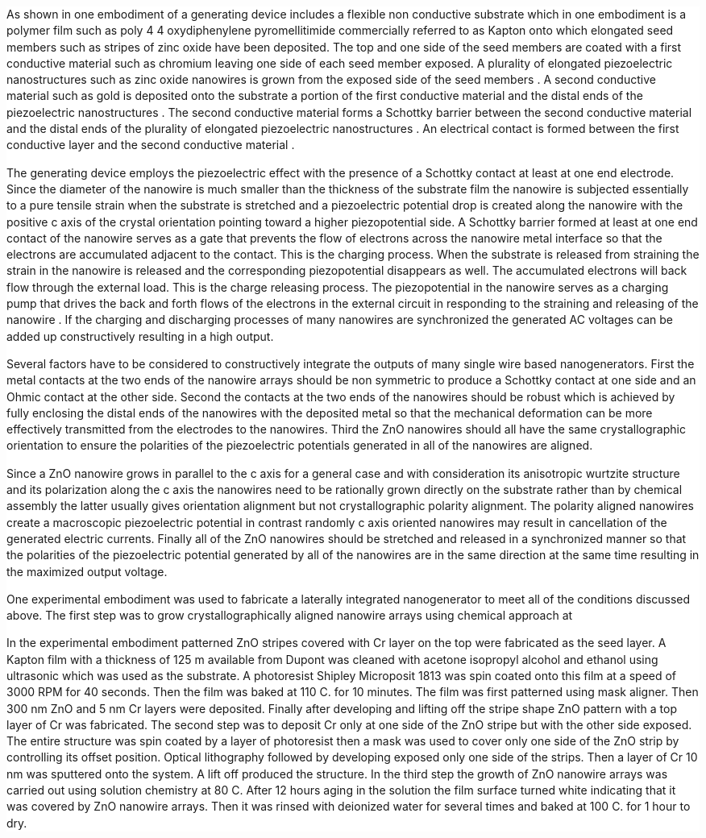 As shown in one embodiment of a generating device includes a flexible non conductive substrate which in one embodiment is a polymer film such as poly 4 4 oxydiphenylene pyromellitimide commercially referred to as Kapton onto which elongated seed members such as stripes of zinc oxide have been deposited. The top and one side of the seed members are coated with a first conductive material such as chromium leaving one side of each seed member exposed. A plurality of elongated piezoelectric nanostructures such as zinc oxide nanowires is grown from the exposed side of the seed members . A second conductive material such as gold is deposited onto the substrate a portion of the first conductive material and the distal ends of the piezoelectric nanostructures . The second conductive material forms a Schottky barrier between the second conductive material and the distal ends of the plurality of elongated piezoelectric nanostructures . An electrical contact is formed between the first conductive layer and the second conductive material .

The generating device employs the piezoelectric effect with the presence of a Schottky contact at least at one end electrode. Since the diameter of the nanowire is much smaller than the thickness of the substrate film the nanowire is subjected essentially to a pure tensile strain when the substrate is stretched and a piezoelectric potential drop is created along the nanowire with the positive c axis of the crystal orientation pointing toward a higher piezopotential side. A Schottky barrier formed at least at one end contact of the nanowire serves as a gate that prevents the flow of electrons across the nanowire metal interface so that the electrons are accumulated adjacent to the contact. This is the charging process. When the substrate is released from straining the strain in the nanowire is released and the corresponding piezopotential disappears as well. The accumulated electrons will back flow through the external load. This is the charge releasing process. The piezopotential in the nanowire serves as a charging pump that drives the back and forth flows of the electrons in the external circuit in responding to the straining and releasing of the nanowire . If the charging and discharging processes of many nanowires are synchronized the generated AC voltages can be added up constructively resulting in a high output.

Several factors have to be considered to constructively integrate the outputs of many single wire based nanogenerators. First the metal contacts at the two ends of the nanowire arrays should be non symmetric to produce a Schottky contact at one side and an Ohmic contact at the other side. Second the contacts at the two ends of the nanowires should be robust which is achieved by fully enclosing the distal ends of the nanowires with the deposited metal so that the mechanical deformation can be more effectively transmitted from the electrodes to the nanowires. Third the ZnO nanowires should all have the same crystallographic orientation to ensure the polarities of the piezoelectric potentials generated in all of the nanowires are aligned.

Since a ZnO nanowire grows in parallel to the c axis for a general case and with consideration its anisotropic wurtzite structure and its polarization along the c axis the nanowires need to be rationally grown directly on the substrate rather than by chemical assembly the latter usually gives orientation alignment but not crystallographic polarity alignment. The polarity aligned nanowires create a macroscopic piezoelectric potential in contrast randomly c axis oriented nanowires may result in cancellation of the generated electric currents. Finally all of the ZnO nanowires should be stretched and released in a synchronized manner so that the polarities of the piezoelectric potential generated by all of the nanowires are in the same direction at the same time resulting in the maximized output voltage.

One experimental embodiment was used to fabricate a laterally integrated nanogenerator to meet all of the conditions discussed above. The first step was to grow crystallographically aligned nanowire arrays using chemical approach at 

In the experimental embodiment patterned ZnO stripes covered with Cr layer on the top were fabricated as the seed layer. A Kapton film with a thickness of 125 m available from Dupont was cleaned with acetone isopropyl alcohol and ethanol using ultrasonic which was used as the substrate. A photoresist Shipley Microposit 1813 was spin coated onto this film at a speed of 3000 RPM for 40 seconds. Then the film was baked at 110 C. for 10 minutes. The film was first patterned using mask aligner. Then 300 nm ZnO and 5 nm Cr layers were deposited. Finally after developing and lifting off the stripe shape ZnO pattern with a top layer of Cr was fabricated. The second step was to deposit Cr only at one side of the ZnO stripe but with the other side exposed. The entire structure was spin coated by a layer of photoresist then a mask was used to cover only one side of the ZnO strip by controlling its offset position. Optical lithography followed by developing exposed only one side of the strips. Then a layer of Cr 10 nm was sputtered onto the system. A lift off produced the structure. In the third step the growth of ZnO nanowire arrays was carried out using solution chemistry at 80 C. After 12 hours aging in the solution the film surface turned white indicating that it was covered by ZnO nanowire arrays. Then it was rinsed with deionized water for several times and baked at 100 C. for 1 hour to dry.
